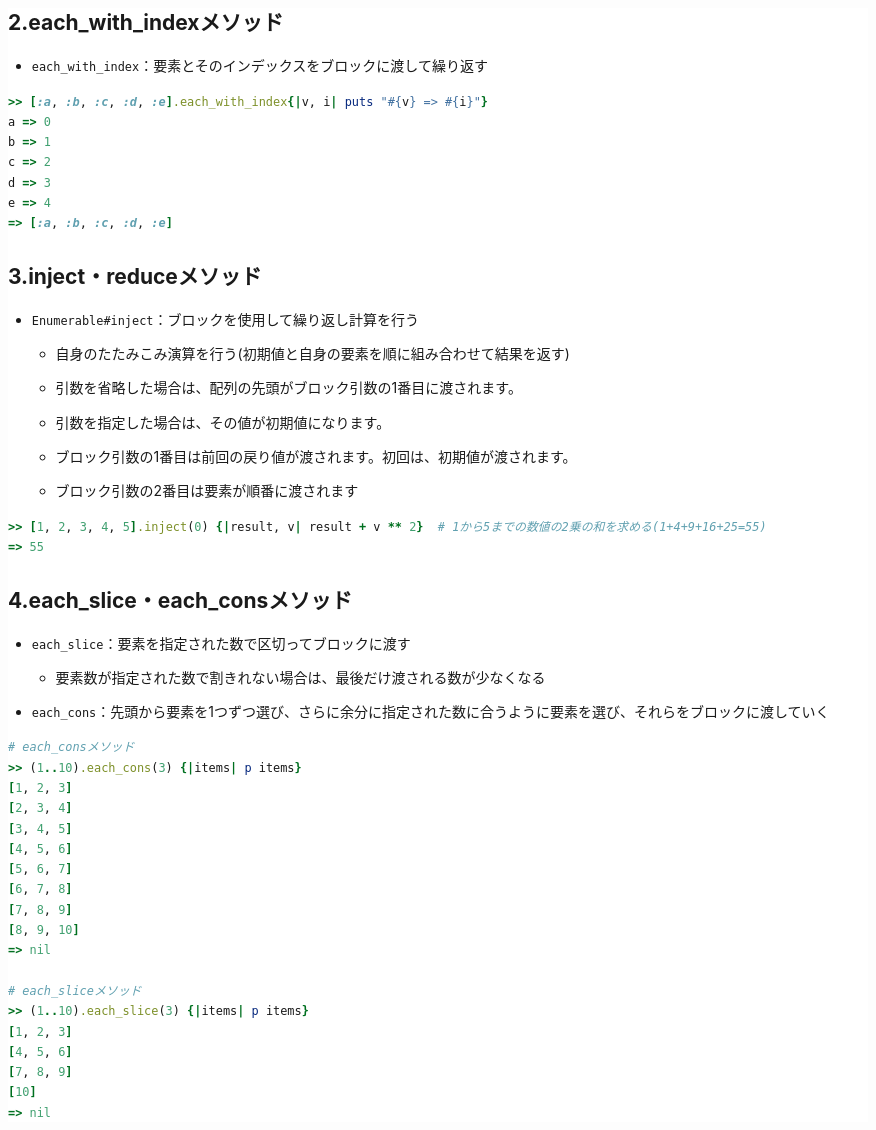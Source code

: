 ## 2.each_with_indexメソッド

* `each_with_index`：要素とそのインデックスをブロックに渡して繰り返す

```ruby
>> [:a, :b, :c, :d, :e].each_with_index{|v, i| puts "#{v} => #{i}"}
a => 0
b => 1
c => 2
d => 3
e => 4
=> [:a, :b, :c, :d, :e]
```

## 3.inject・reduceメソッド

* `Enumerable#inject`：ブロックを使用して繰り返し計算を行う

  * 自身のたたみこみ演算を行う(初期値と自身の要素を順に組み合わせて結果を返す)

  * 引数を省略した場合は、配列の先頭がブロック引数の1番目に渡されます。

  * 引数を指定した場合は、その値が初期値になります。

  * ブロック引数の1番目は前回の戻り値が渡されます。初回は、初期値が渡されます。

  * ブロック引数の2番目は要素が順番に渡されます

```ruby
>> [1, 2, 3, 4, 5].inject(0) {|result, v| result + v ** 2}  # 1から5までの数値の2乗の和を求める(1+4+9+16+25=55)
=> 55
```



## 4.each_slice・each_consメソッド

* `each_slice`：要素を指定された数で区切ってブロックに渡す

  * 要素数が指定された数で割きれない場合は、最後だけ渡される数が少なくなる

* `each_cons`：先頭から要素を1つずつ選び、さらに余分に指定された数に合うように要素を選び、それらをブロックに渡していく

```ruby
# each_consメソッド
>> (1..10).each_cons(3) {|items| p items}
[1, 2, 3]
[2, 3, 4]
[3, 4, 5]
[4, 5, 6]
[5, 6, 7]
[6, 7, 8]
[7, 8, 9]
[8, 9, 10]
=> nil

# each_sliceメソッド
>> (1..10).each_slice(3) {|items| p items}
[1, 2, 3]
[4, 5, 6]
[7, 8, 9]
[10]
=> nil
```
